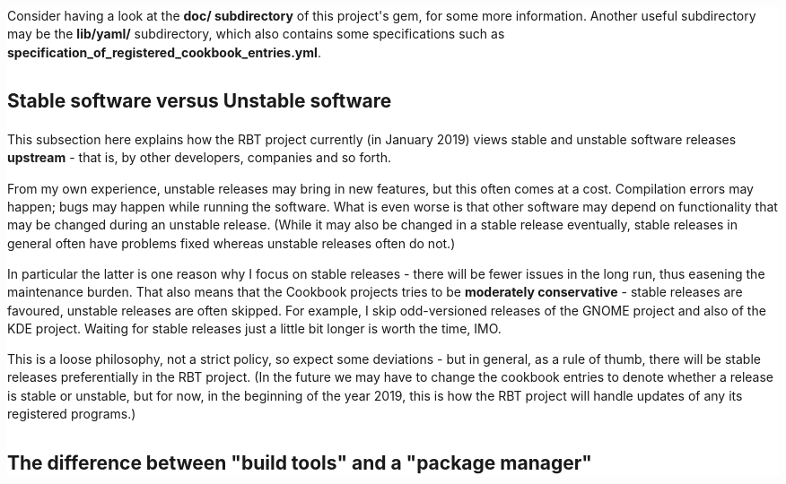 Consider having a look at the **doc/ subdirectory** of this project's
gem, for some more information. Another useful subdirectory may be the
**lib/yaml/** subdirectory, which also contains some specifications
such as **specification_of_registered_cookbook_entries.yml**.

## Stable software versus Unstable software

This subsection here explains how the RBT project currently (in
January 2019) views stable and unstable software releases
**upstream** - that is, by other developers, companies and so forth.

From my own experience, unstable releases may bring in new features,
but this often comes at a cost. Compilation errors may happen; bugs
may happen while running the software. What is even worse is that
other software may depend on functionality that may be changed 
during an unstable release. (While it may also be changed in a 
stable release eventually, stable releases in general often have
problems fixed whereas unstable releases often do not.)

In particular the latter is one reason why I focus on stable 
releases - there will be fewer issues in the long run, thus 
easening the maintenance burden. That also means that the Cookbook
projects tries to be **moderately conservative** - stable releases
are favoured, unstable releases are often skipped. For example, 
I skip odd-versioned releases of the GNOME project and also of
the KDE project. Waiting for stable releases just a little bit
longer is worth the time, IMO.

This is a loose philosophy, not a strict policy, so expect some
deviations - but in general, as a rule of thumb, there will be
stable releases preferentially in the RBT project. (In
the future we may have to change the cookbook entries to denote
whether a release is stable or unstable, but for now, in the
beginning of the year 2019, this is how the RBT project will
handle updates of any its registered programs.) 

## The difference between "build tools" and a "package manager"

